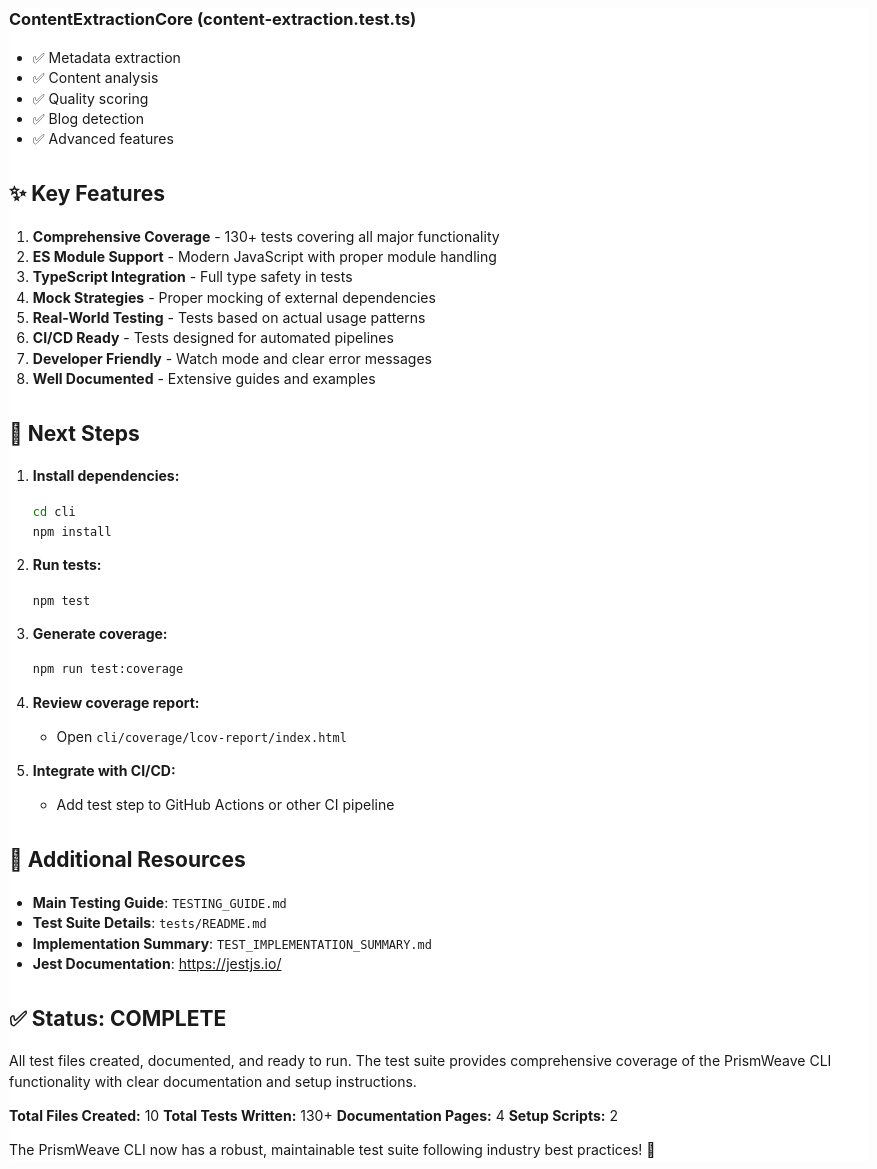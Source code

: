 ### ContentExtractionCore (content-extraction.test.ts)
- ✅ Metadata extraction
- ✅ Content analysis
- ✅ Quality scoring
- ✅ Blog detection
- ✅ Advanced features

## ✨ Key Features

1. **Comprehensive Coverage** - 130+ tests covering all major functionality
2. **ES Module Support** - Modern JavaScript with proper module handling
3. **TypeScript Integration** - Full type safety in tests
4. **Mock Strategies** - Proper mocking of external dependencies
5. **Real-World Testing** - Tests based on actual usage patterns
6. **CI/CD Ready** - Tests designed for automated pipelines
7. **Developer Friendly** - Watch mode and clear error messages
8. **Well Documented** - Extensive guides and examples

## 🎯 Next Steps

1. **Install dependencies:**
   ```bash
   cd cli
   npm install
   ```

2. **Run tests:**
   ```bash
   npm test
   ```

3. **Generate coverage:**
   ```bash
   npm run test:coverage
   ```

4. **Review coverage report:**
   - Open `cli/coverage/lcov-report/index.html`

5. **Integrate with CI/CD:**
   - Add test step to GitHub Actions or other CI pipeline

## 📖 Additional Resources

- **Main Testing Guide**: `TESTING_GUIDE.md`
- **Test Suite Details**: `tests/README.md`
- **Implementation Summary**: `TEST_IMPLEMENTATION_SUMMARY.md`
- **Jest Documentation**: https://jestjs.io/

## ✅ Status: COMPLETE

All test files created, documented, and ready to run. The test suite provides comprehensive coverage of the PrismWeave CLI functionality with clear documentation and setup instructions.

**Total Files Created:** 10
**Total Tests Written:** 130+
**Documentation Pages:** 4
**Setup Scripts:** 2

The PrismWeave CLI now has a robust, maintainable test suite following industry best practices! 🎉
